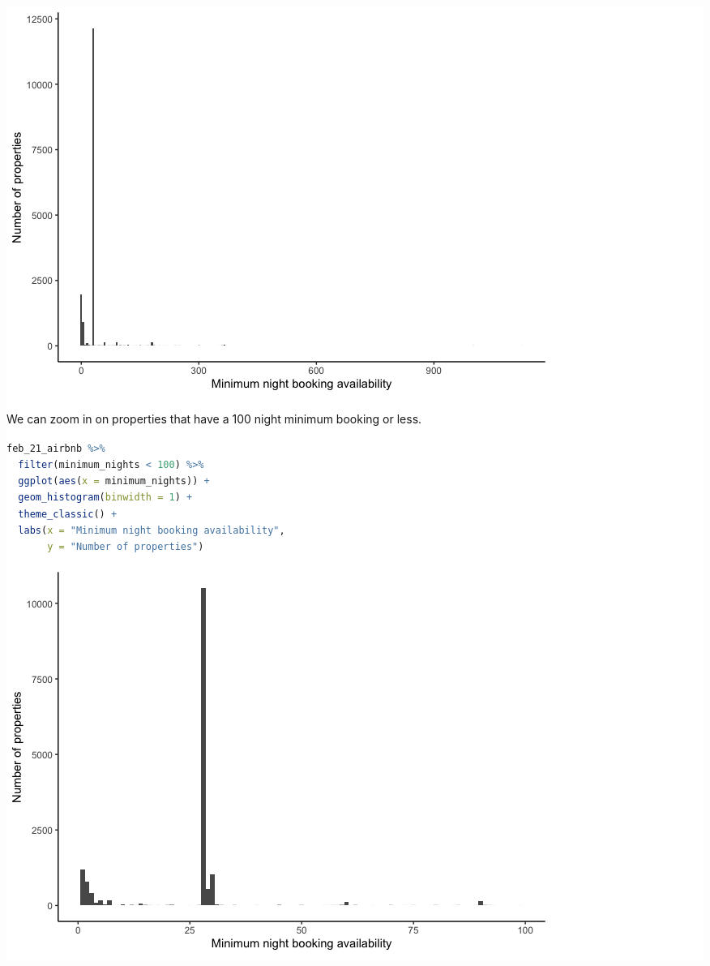 ![](Initial-Data-Exploring-Week-2-3_files/figure-gfm/unnamed-chunk-15-1.png)

We can zoom in on properties that have a 100 night minimum booking or
less.

``` r
feb_21_airbnb %>%
  filter(minimum_nights < 100) %>% 
  ggplot(aes(x = minimum_nights)) +
  geom_histogram(binwidth = 1) +
  theme_classic() +
  labs(x = "Minimum night booking availability",
       y = "Number of properties")
```

![](Initial-Data-Exploring-Week-2-3_files/figure-gfm/unnamed-chunk-16-1.png)

